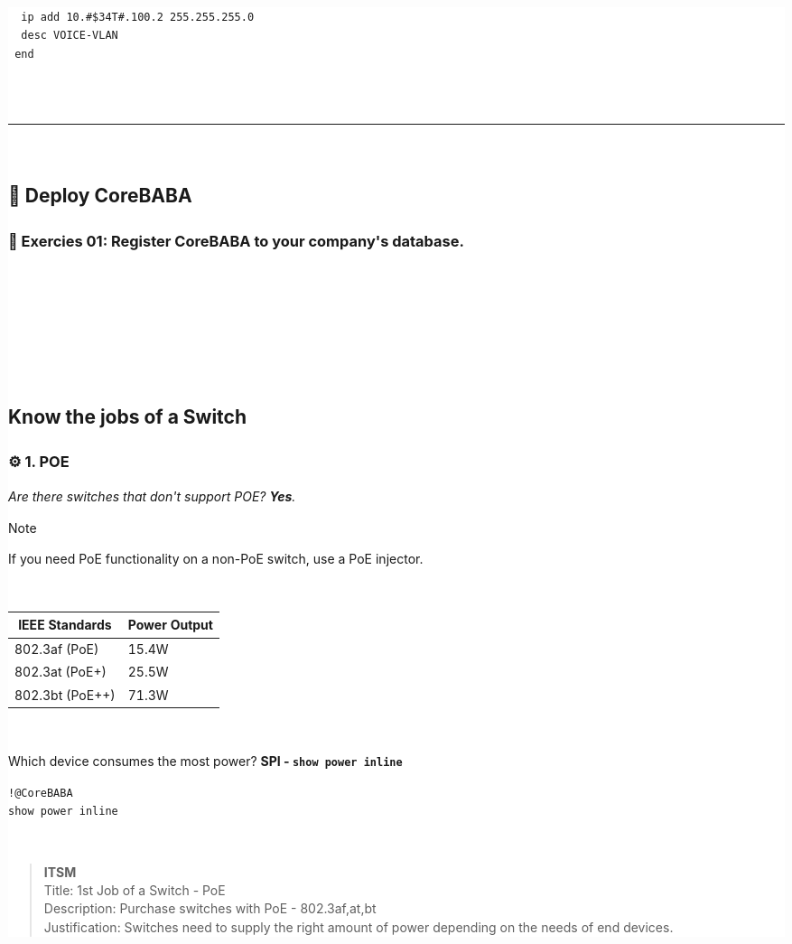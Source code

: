 ~~~
  ip add 10.#$34T#.100.2 255.255.255.0
  desc VOICE-VLAN
 end
~~~

<br>
<br>

---
&nbsp;

## 🚀 Deploy CoreBABA
### 🎯 Exercies 01: Register CoreBABA to your company's database.

<br>
<br>
<br>
<br>
<br>
<br>

## Know the jobs of a Switch
### ⚙️ 1. __POE__
*Are there switches that don't support POE? __Yes__.*
> [!NOTE]
> If you need PoE functionality on a non-PoE switch, use a PoE injector.

<br>

| IEEE Standards  | Power Output |
| ---             |     ---      |
| 802.3af (PoE)   |     15.4W    |
| 802.3at (PoE+)  |     25.5W    |
| 802.3bt (PoE++) |     71.3W    |

<br>

Which device consumes the most power? __SPI - `show power inline`__
~~~
!@CoreBABA
show power inline
~~~

<br>

> __ITSM__  
> Title: 1st Job of a Switch - PoE  
> Description: Purchase switches with PoE - 802.3af,at,bt  
> Justification: Switches need to supply the right amount of power depending on the needs of end devices.  
